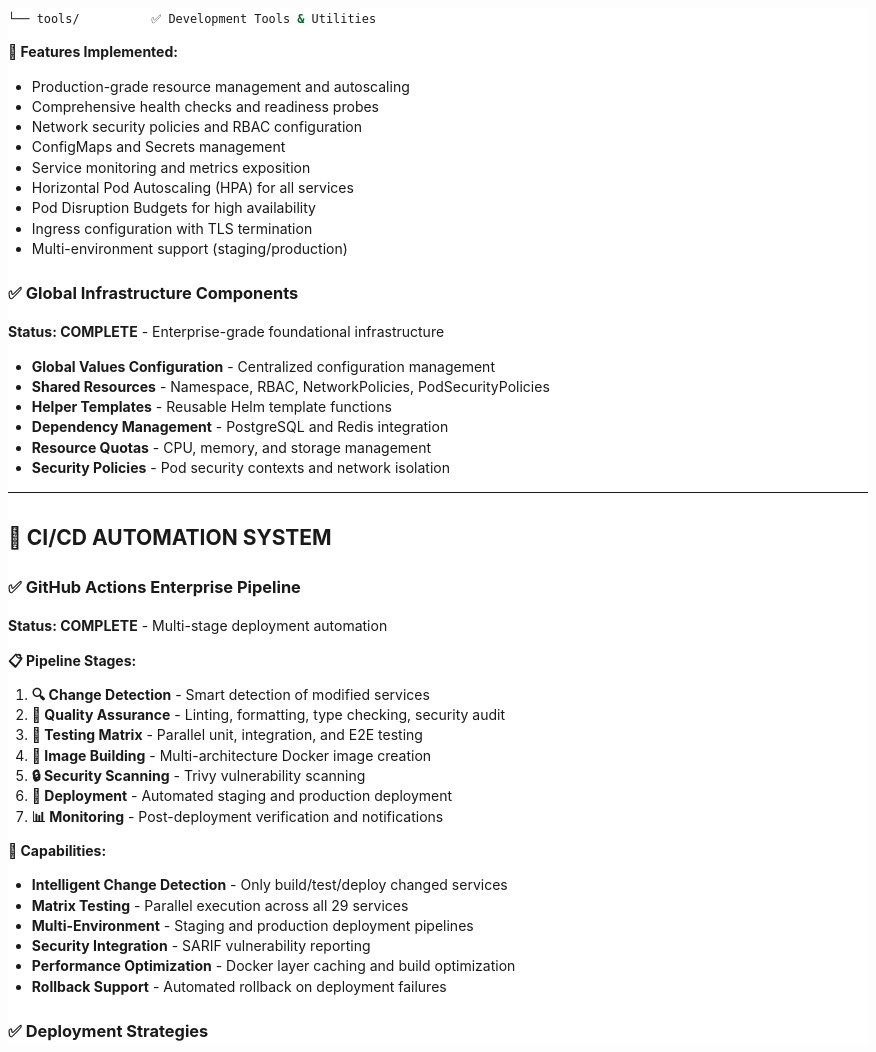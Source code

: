 ```bash
└── tools/          ✅ Development Tools & Utilities
```

**🔧 Features Implemented:**

- Production-grade resource management and autoscaling
- Comprehensive health checks and readiness probes
- Network security policies and RBAC configuration
- ConfigMaps and Secrets management
- Service monitoring and metrics exposition
- Horizontal Pod Autoscaling (HPA) for all services
- Pod Disruption Budgets for high availability
- Ingress configuration with TLS termination
- Multi-environment support (staging/production)

### ✅ Global Infrastructure Components

**Status: COMPLETE** - Enterprise-grade foundational infrastructure

- **Global Values Configuration** - Centralized configuration management
- **Shared Resources** - Namespace, RBAC, NetworkPolicies, PodSecurityPolicies
- **Helper Templates** - Reusable Helm template functions
- **Dependency Management** - PostgreSQL and Redis integration
- **Resource Quotas** - CPU, memory, and storage management
- **Security Policies** - Pod security contexts and network isolation

---

## 🚀 CI/CD AUTOMATION SYSTEM

### ✅ GitHub Actions Enterprise Pipeline

**Status: COMPLETE** - Multi-stage deployment automation

**📋 Pipeline Stages:**

1. **🔍 Change Detection** - Smart detection of modified services
2. **🧪 Quality Assurance** - Linting, formatting, type checking, security audit
3. **🧪 Testing Matrix** - Parallel unit, integration, and E2E testing
4. **🐳 Image Building** - Multi-architecture Docker image creation
5. **🔒 Security Scanning** - Trivy vulnerability scanning
6. **🚀 Deployment** - Automated staging and production deployment
7. **📊 Monitoring** - Post-deployment verification and notifications

**🎯 Capabilities:**

- **Intelligent Change Detection** - Only build/test/deploy changed services
- **Matrix Testing** - Parallel execution across all 29 services
- **Multi-Environment** - Staging and production deployment pipelines
- **Security Integration** - SARIF vulnerability reporting
- **Performance Optimization** - Docker layer caching and build optimization
- **Rollback Support** - Automated rollback on deployment failures

### ✅ Deployment Strategies
